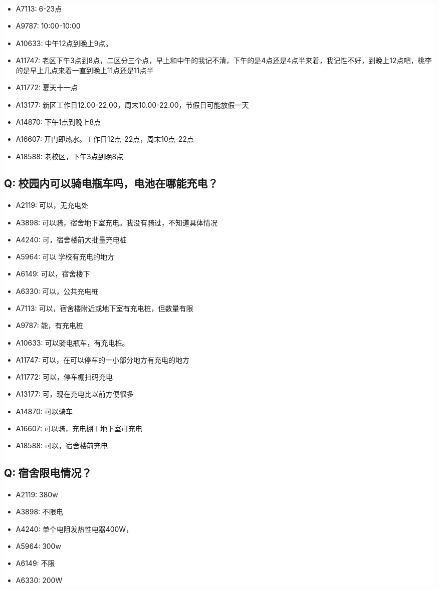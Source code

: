 - A7113: 6-23点

- A9787: 10:00-10:00

- A10633: 中午12点到晚上9点。

- A11747: 老区下午3点到8点，二区分三个点，早上和中午的我记不清，下午的是4点还是4点半来着，我记性不好，到晚上12点吧，桃李的是早上几点来着一直到晚上11点还是11点半

- A11772: 夏天十一点

- A13177: 新区工作日12.00-22.00，周末10.00-22.00，节假日可能放假一天

- A14870: 下午1点到晚上8点

- A16607: 开门即热水。工作日12点-22点，周末10点-22点

- A18588: 老校区，下午3点到晚8点

## Q: 校园内可以骑电瓶车吗，电池在哪能充电？

- A2119: 可以，无充电处

- A3898: 可以骑，宿舍地下室充电。我没有骑过，不知道具体情况

- A4240: 可，宿舍楼前大批量充电桩

- A5964: 可以 学校有充电的地方

- A6149: 可以，宿舍楼下

- A6330: 可以，公共充电桩

- A7113: 可以，宿舍楼附近或地下室有充电桩，但数量有限

- A9787: 能，有充电桩

- A10633: 可以骑电瓶车，有充电桩。

- A11747: 可以，在可以停车的一小部分地方有充电的地方

- A11772: 可以，停车棚扫码充电

- A13177: 可，现在充电比以前方便很多

- A14870: 可以骑车

- A16607: 可以骑，充电棚＋地下室可充电

- A18588: 可以，宿舍楼前充电

## Q: 宿舍限电情况？

- A2119: 380w

- A3898: 不限电

- A4240: 单个电阻发热性电器400W，

- A5964: 300w

- A6149: 不限

- A6330: 200W
